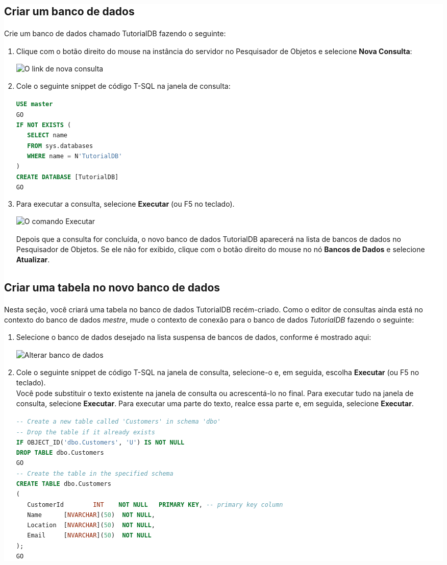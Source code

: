 ## <a name="create-a-database"></a>Criar um banco de dados
Crie um banco de dados chamado TutorialDB fazendo o seguinte: 

1. Clique com o botão direito do mouse na instância do servidor no Pesquisador de Objetos e selecione **Nova Consulta**:

   ![O link de nova consulta](media/connect-query-sql-server/newquery.png)
   
2. Cole o seguinte snippet de código T-SQL na janela de consulta: 
   ```sql
   USE master
   GO
   IF NOT EXISTS (
      SELECT name
      FROM sys.databases
      WHERE name = N'TutorialDB'
   )
   CREATE DATABASE [TutorialDB]
   GO
   ```
2. Para executar a consulta, selecione **Executar** (ou F5 no teclado). 

   ![O comando Executar](media/connect-query-sql-server/execute.png)
  
    Depois que a consulta for concluída, o novo banco de dados TutorialDB aparecerá na lista de bancos de dados no Pesquisador de Objetos. Se ele não for exibido, clique com o botão direito do mouse no nó **Bancos de Dados** e selecione **Atualizar**.  


## <a name="create-a-table-in-the-new-database"></a>Criar uma tabela no novo banco de dados
Nesta seção, você criará uma tabela no banco de dados TutorialDB recém-criado. Como o editor de consultas ainda está no contexto do banco de dados *mestre*, mude o contexto de conexão para o banco de dados *TutorialDB* fazendo o seguinte: 

1. Selecione o banco de dados desejado na lista suspensa de bancos de dados, conforme é mostrado aqui: 

   ![Alterar banco de dados](media/connect-query-sql-server/changedb.png)

2. Cole o seguinte snippet de código T-SQL na janela de consulta, selecione-o e, em seguida, escolha **Executar** (ou F5 no teclado).  
   Você pode substituir o texto existente na janela de consulta ou acrescentá-lo no final. Para executar tudo na janela de consulta, selecione **Executar**. Para executar uma parte do texto, realce essa parte e, em seguida, selecione **Executar**.  
  
   ```sql
   -- Create a new table called 'Customers' in schema 'dbo'
   -- Drop the table if it already exists
   IF OBJECT_ID('dbo.Customers', 'U') IS NOT NULL
   DROP TABLE dbo.Customers
   GO
   -- Create the table in the specified schema
   CREATE TABLE dbo.Customers
   (
      CustomerId        INT    NOT NULL   PRIMARY KEY, -- primary key column
      Name      [NVARCHAR](50)  NOT NULL,
      Location  [NVARCHAR](50)  NOT NULL,
      Email     [NVARCHAR](50)  NOT NULL
   );
   GO
   ```
